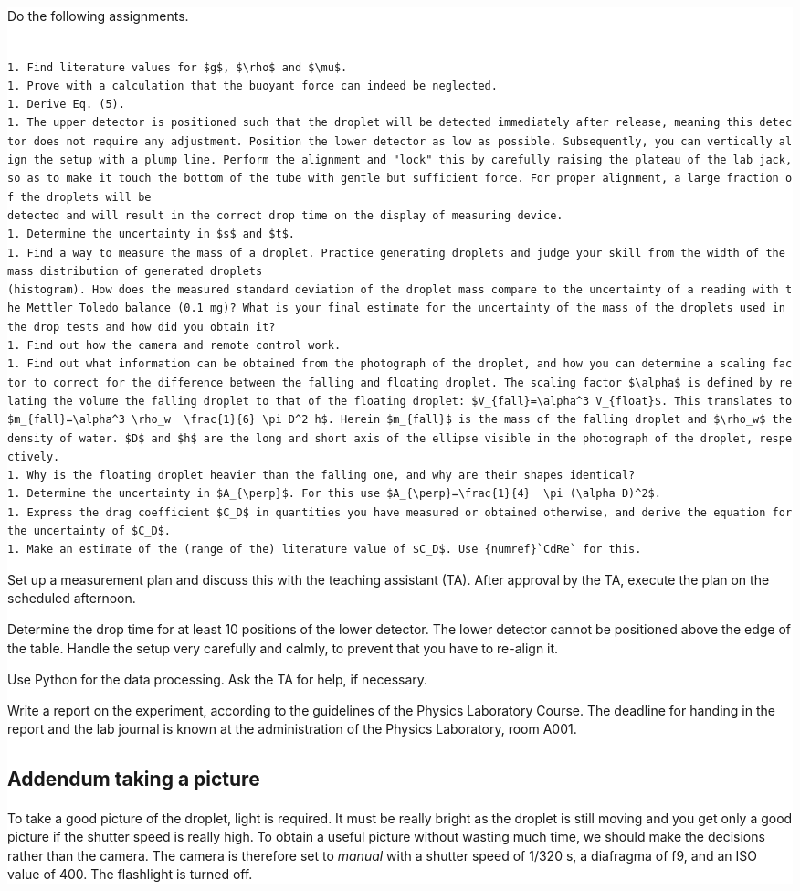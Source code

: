Do the following assignments.

```{exercise}

1. Find literature values for $g$, $\rho$ and $\mu$.
1. Prove with a calculation that the buoyant force can indeed be neglected.
1. Derive Eq. (5).
1. The upper detector is positioned such that the droplet will be detected immediately after release, meaning this detector does not require any adjustment. Position the lower detector as low as possible. Subsequently, you can vertically align the setup with a plump line. Perform the alignment and "lock" this by carefully raising the plateau of the lab jack, so as to make it touch the bottom of the tube with gentle but sufficient force. For proper alignment, a large fraction of the droplets will be
detected and will result in the correct drop time on the display of measuring device.
1. Determine the uncertainty in $s$ and $t$.
1. Find a way to measure the mass of a droplet. Practice generating droplets and judge your skill from the width of the mass distribution of generated droplets
(histogram). How does the measured standard deviation of the droplet mass compare to the uncertainty of a reading with the Mettler Toledo balance (0.1 mg)? What is your final estimate for the uncertainty of the mass of the droplets used in the drop tests and how did you obtain it?
1. Find out how the camera and remote control work. 
1. Find out what information can be obtained from the photograph of the droplet, and how you can determine a scaling factor to correct for the difference between the falling and floating droplet. The scaling factor $\alpha$ is defined by relating the volume the falling droplet to that of the floating droplet: $V_{fall}=\alpha^3 V_{float}$. This translates to $m_{fall}=\alpha^3 \rho_w  \frac{1}{6} \pi D^2 h$. Herein $m_{fall}$ is the mass of the falling droplet and $\rho_w$ the density of water. $D$ and $h$ are the long and short axis of the ellipse visible in the photograph of the droplet, respectively.
1. Why is the floating droplet heavier than the falling one, and why are their shapes identical?
1. Determine the uncertainty in $A_{\perp}$. For this use $A_{\perp}=\frac{1}{4}  \pi (\alpha D)^2$.
1. Express the drag coefficient $C_D$ in quantities you have measured or obtained otherwise, and derive the equation for the uncertainty of $C_D$.
1. Make an estimate of the (range of the) literature value of $C_D$. Use {numref}`CdRe` for this.

```

Set up a measurement plan and discuss this with the teaching assistant (TA). After approval by the TA, execute the plan on the scheduled afternoon.


Determine the drop time for at least 10 positions of the lower detector. The lower detector cannot be positioned above the edge of the table. Handle the setup very carefully and calmly, to prevent that you have to re-align it. 


Use Python for the data processing. Ask the TA for help, if necessary.


Write a report on the experiment, according to the guidelines of the Physics Laboratory Course. The deadline for handing in the report and the lab journal is known at the administration of the Physics Laboratory, room A001.

## Addendum taking a picture
To take a good picture of the droplet, light is required. It must be really bright as the droplet is still moving and you get only a good picture if the shutter speed is really high. To obtain a useful picture without wasting much time, we should make the decisions rather than the camera. The camera is therefore set to *manual* with a shutter speed of 1/320 s, a diafragma of f9, and an ISO value of 400. The flashlight is turned off.

